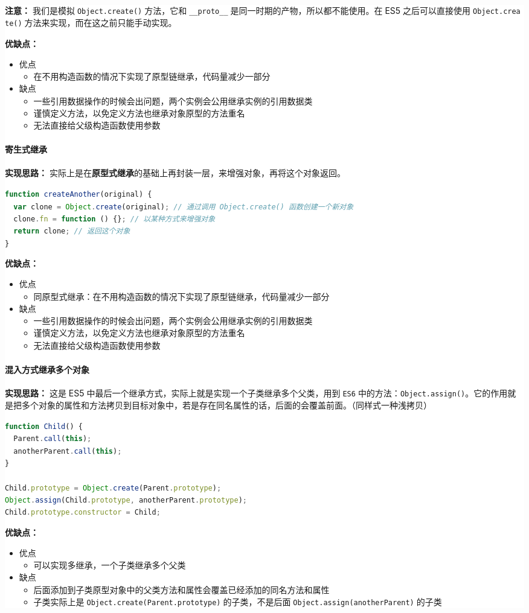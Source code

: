 **注意：**
我们是模拟 `Object.create()` 方法，它和 `__proto__` 是同一时期的产物，所以都不能使用。在 ES5 之后可以直接使用 `Object.create()` 方法来实现，而在这之前只能手动实现。

**优缺点：**

- 优点
  - 在不用构造函数的情况下实现了原型链继承，代码量减少一部分
- 缺点
  - 一些引用数据操作的时候会出问题，两个实例会公用继承实例的引用数据类
  - 谨慎定义方法，以免定义方法也继承对象原型的方法重名
  - 无法直接给父级构造函数使用参数

#### 寄生式继承

**实现思路：**
实际上是在**原型式继承**的基础上再封装一层，来增强对象，再将这个对象返回。

```js
function createAnother(original) {
  var clone = Object.create(original); // 通过调用 Object.create() 函数创建一个新对象
  clone.fn = function () {}; // 以某种方式来增强对象
  return clone; // 返回这个对象
}
```

**优缺点：**

- 优点
  - 同原型式继承：在不用构造函数的情况下实现了原型链继承，代码量减少一部分
- 缺点
  - 一些引用数据操作的时候会出问题，两个实例会公用继承实例的引用数据类
  - 谨慎定义方法，以免定义方法也继承对象原型的方法重名
  - 无法直接给父级构造函数使用参数

#### 混入方式继承多个对象

**实现思路：**
这是 ES5 中最后一个继承方式，实际上就是实现一个子类继承多个父类，用到 `ES6` 中的方法：`Object.assign()`。它的作用就是把多个对象的属性和方法拷贝到目标对象中，若是存在同名属性的话，后面的会覆盖前面。（同样式一种浅拷贝）

```js
function Child() {
  Parent.call(this);
  anotherParent.call(this);
}

Child.prototype = Object.create(Parent.prototype);
Object.assign(Child.prototype, anotherParent.prototype);
Child.prototype.constructor = Child;
```

**优缺点：**

- 优点
  - 可以实现多继承，一个子类继承多个父类
- 缺点
  - 后面添加到子类原型对象中的父类方法和属性会覆盖已经添加的同名方法和属性
  - 子类实际上是 `Object.create(Parent.prototype)` 的子类，不是后面 `Object.assign(anotherParent)` 的子类
